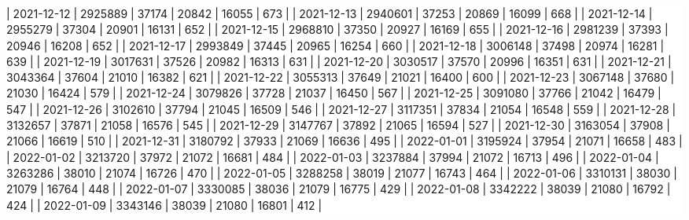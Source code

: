 | 2021-12-12 | 2925889 | 37174 | 20842 | 16055 | 673 |
| 2021-12-13 | 2940601 | 37253 | 20869 | 16099 | 668 |
| 2021-12-14 | 2955279 | 37304 | 20901 | 16131 | 652 |
| 2021-12-15 | 2968810 | 37350 | 20927 | 16169 | 655 |
| 2021-12-16 | 2981239 | 37393 | 20946 | 16208 | 652 |
| 2021-12-17 | 2993849 | 37445 | 20965 | 16254 | 660 |
| 2021-12-18 | 3006148 | 37498 | 20974 | 16281 | 639 |
| 2021-12-19 | 3017631 | 37526 | 20982 | 16313 | 631 |
| 2021-12-20 | 3030517 | 37570 | 20996 | 16351 | 631 |
| 2021-12-21 | 3043364 | 37604 | 21010 | 16382 | 621 |
| 2021-12-22 | 3055313 | 37649 | 21021 | 16400 | 600 |
| 2021-12-23 | 3067148 | 37680 | 21030 | 16424 | 579 |
| 2021-12-24 | 3079826 | 37728 | 21037 | 16450 | 567 |
| 2021-12-25 | 3091080 | 37766 | 21042 | 16479 | 547 |
| 2021-12-26 | 3102610 | 37794 | 21045 | 16509 | 546 |
| 2021-12-27 | 3117351 | 37834 | 21054 | 16548 | 559 |
| 2021-12-28 | 3132657 | 37871 | 21058 | 16576 | 545 |
| 2021-12-29 | 3147767 | 37892 | 21065 | 16594 | 527 |
| 2021-12-30 | 3163054 | 37908 | 21066 | 16619 | 510 |
| 2021-12-31 | 3180792 | 37933 | 21069 | 16636 | 495 |
| 2022-01-01 | 3195924 | 37954 | 21071 | 16658 | 483 |
| 2022-01-02 | 3213720 | 37972 | 21072 | 16681 | 484 |
| 2022-01-03 | 3237884 | 37994 | 21072 | 16713 | 496 |
| 2022-01-04 | 3263286 | 38010 | 21074 | 16726 | 470 |
| 2022-01-05 | 3288258 | 38019 | 21077 | 16743 | 464 |
| 2022-01-06 | 3310131 | 38030 | 21079 | 16764 | 448 |
| 2022-01-07 | 3330085 | 38036 | 21079 | 16775 | 429 |
| 2022-01-08 | 3342222 | 38039 | 21080 | 16792 | 424 |
| 2022-01-09 | 3343146 | 38039 | 21080 | 16801 | 412 |
